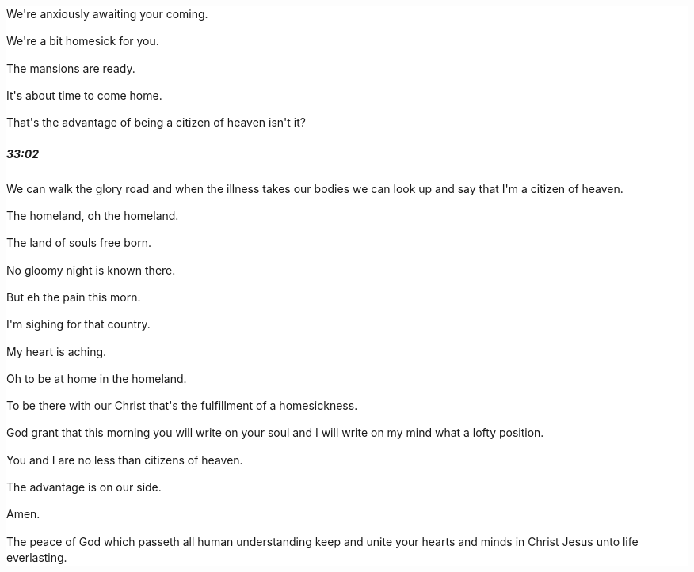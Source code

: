 We're anxiously awaiting your coming.

We're a bit homesick for you.

The mansions are ready.

It's about time to come home.

That's the advantage of being a citizen of heaven isn't it?

##### 33:02

We can walk the glory road and when the illness takes our bodies we can look up and say that I'm a citizen of heaven.

The homeland, oh the homeland.

The land of souls free born.

No gloomy night is known there.

But eh the pain this morn.

I'm sighing for that country.

My heart is aching.

Oh to be at home in the homeland.

To be there with our Christ that's the fulfillment of a homesickness.

God grant that this morning you will write on your soul and I will write on my mind what a lofty position.

You and I are no less than citizens of heaven.

The advantage is on our side.

Amen.

The peace of God which passeth all human understanding keep and unite your hearts and minds in Christ Jesus unto life everlasting.
